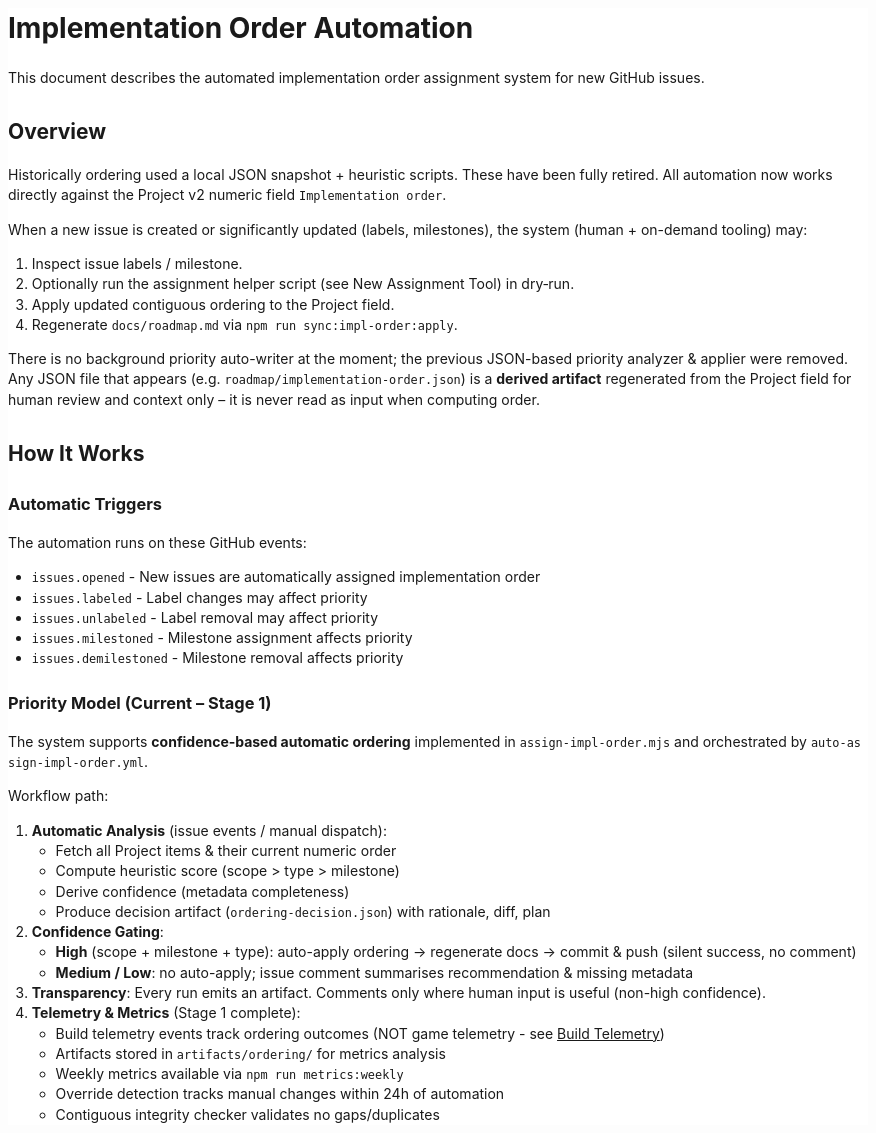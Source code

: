 # Implementation Order Automation

This document describes the automated implementation order assignment system for new GitHub issues.

## Overview

Historically ordering used a local JSON snapshot + heuristic scripts. These have been fully retired. All automation now works directly against the Project v2 numeric field `Implementation order`.

When a new issue is created or significantly updated (labels, milestones), the system (human + on-demand tooling) may:

1. Inspect issue labels / milestone.
2. Optionally run the assignment helper script (see New Assignment Tool) in dry‑run.
3. Apply updated contiguous ordering to the Project field.
4. Regenerate `docs/roadmap.md` via `npm run sync:impl-order:apply`.

There is no background priority auto-writer at the moment; the previous JSON-based priority analyzer & applier were removed. Any JSON file that appears (e.g. `roadmap/implementation-order.json`) is a **derived artifact** regenerated from the Project field for human review and context only – it is never read as input when computing order.

## How It Works

### Automatic Triggers

The automation runs on these GitHub events:

- `issues.opened` - New issues are automatically assigned implementation order
- `issues.labeled` - Label changes may affect priority
- `issues.unlabeled` - Label removal may affect priority
- `issues.milestoned` - Milestone assignment affects priority
- `issues.demilestoned` - Milestone removal affects priority

### Priority Model (Current – Stage 1)

The system supports **confidence‑based automatic ordering** implemented in `assign-impl-order.mjs` and orchestrated by `auto-assign-impl-order.yml`.

Workflow path:

1. **Automatic Analysis** (issue events / manual dispatch):
    - Fetch all Project items & their current numeric order
    - Compute heuristic score (scope > type > milestone)
    - Derive confidence (metadata completeness)
    - Produce decision artifact (`ordering-decision.json`) with rationale, diff, plan
2. **Confidence Gating**:
    - **High** (scope + milestone + type): auto-apply ordering → regenerate docs → commit & push (silent success, no comment)
    - **Medium / Low**: no auto-apply; issue comment summarises recommendation & missing metadata
3. **Transparency**: Every run emits an artifact. Comments only where human input is useful (non-high confidence).
4. **Telemetry & Metrics** (Stage 1 complete):
    - Build telemetry events track ordering outcomes (NOT game telemetry - see [Build Telemetry](./build-telemetry.md))
    - Artifacts stored in `artifacts/ordering/` for metrics analysis
    - Weekly metrics available via `npm run metrics:weekly`
    - Override detection tracks manual changes within 24h of automation
    - Contiguous integrity checker validates no gaps/duplicates
